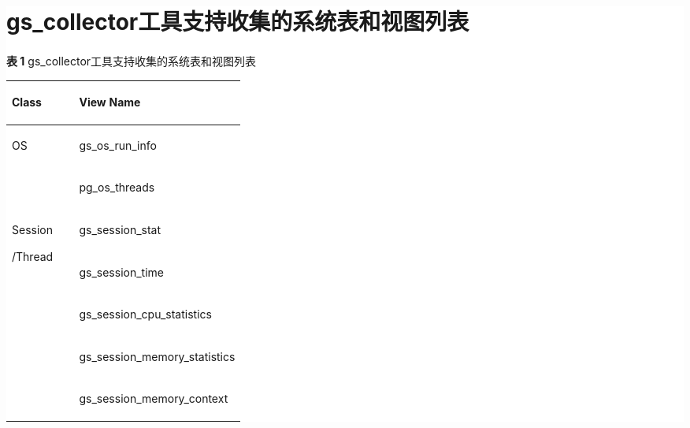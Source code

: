 # gs\_collector工具支持收集的系统表和视图列表

**表 1**  gs\_collector工具支持收集的系统表和视图列表

<a name="zh-cn_topic_0237637502_table15624104912196"></a>
<table><thead align="left"><tr id="zh-cn_topic_0237637502_row158317503196"><th class="cellrowborder" valign="top" width="28.73%" id="mcps1.2.3.1.1"><p id="zh-cn_topic_0237637502_p1383165031911"><a name="zh-cn_topic_0237637502_p1383165031911"></a><a name="zh-cn_topic_0237637502_p1383165031911"></a><strong id="zh-cn_topic_0237637502_b484750171912"><a name="zh-cn_topic_0237637502_b484750171912"></a><a name="zh-cn_topic_0237637502_b484750171912"></a>Class</strong></p>
</th>
<th class="cellrowborder" valign="top" width="71.27%" id="mcps1.2.3.1.2"><p id="zh-cn_topic_0237637502_p1784250101910"><a name="zh-cn_topic_0237637502_p1784250101910"></a><a name="zh-cn_topic_0237637502_p1784250101910"></a><strong id="zh-cn_topic_0237637502_b2084205081912"><a name="zh-cn_topic_0237637502_b2084205081912"></a><a name="zh-cn_topic_0237637502_b2084205081912"></a>View Name</strong></p>
</th>
</tr>
</thead>
<tbody><tr id="zh-cn_topic_0237637502_row1184135061916"><td class="cellrowborder" rowspan="2" valign="top" width="28.73%" headers="mcps1.2.3.1.1 "><p id="zh-cn_topic_0237637502_p08415502199"><a name="zh-cn_topic_0237637502_p08415502199"></a><a name="zh-cn_topic_0237637502_p08415502199"></a>OS</p>
</td>
<td class="cellrowborder" valign="top" width="71.27%" headers="mcps1.2.3.1.2 "><p id="zh-cn_topic_0237637502_p1484155051917"><a name="zh-cn_topic_0237637502_p1484155051917"></a><a name="zh-cn_topic_0237637502_p1484155051917"></a>gs_os_run_info</p>
</td>
</tr>
<tr id="zh-cn_topic_0237637502_row1684135011192"><td class="cellrowborder" valign="top" headers="mcps1.2.3.1.1 "><p id="zh-cn_topic_0237637502_p148415500198"><a name="zh-cn_topic_0237637502_p148415500198"></a><a name="zh-cn_topic_0237637502_p148415500198"></a>pg_os_threads</p>
</td>
</tr>
<tr id="zh-cn_topic_0237637502_row16852050121912"><td class="cellrowborder" rowspan="9" valign="top" width="28.73%" headers="mcps1.2.3.1.1 "><p id="zh-cn_topic_0237637502_p285145041910"><a name="zh-cn_topic_0237637502_p285145041910"></a><a name="zh-cn_topic_0237637502_p285145041910"></a>Session</p>
<p id="zh-cn_topic_0237637502_p138515505196"><a name="zh-cn_topic_0237637502_p138515505196"></a><a name="zh-cn_topic_0237637502_p138515505196"></a>/Thread</p>
</td>
<td class="cellrowborder" valign="top" width="71.27%" headers="mcps1.2.3.1.2 "><p id="zh-cn_topic_0237637502_p188515011191"><a name="zh-cn_topic_0237637502_p188515011191"></a><a name="zh-cn_topic_0237637502_p188515011191"></a>gs_session_stat</p>
</td>
</tr>
<tr id="zh-cn_topic_0237637502_row88555081919"><td class="cellrowborder" valign="top" headers="mcps1.2.3.1.1 "><p id="zh-cn_topic_0237637502_p68510500193"><a name="zh-cn_topic_0237637502_p68510500193"></a><a name="zh-cn_topic_0237637502_p68510500193"></a>gs_session_time</p>
</td>
</tr>
<tr id="zh-cn_topic_0237637502_row486125061920"><td class="cellrowborder" valign="top" headers="mcps1.2.3.1.1 "><p id="zh-cn_topic_0237637502_p1186115051916"><a name="zh-cn_topic_0237637502_p1186115051916"></a><a name="zh-cn_topic_0237637502_p1186115051916"></a>gs_session_cpu_statistics</p>
</td>
</tr>
<tr id="zh-cn_topic_0237637502_row118695010193"><td class="cellrowborder" valign="top" headers="mcps1.2.3.1.1 "><p id="zh-cn_topic_0237637502_p12861650151911"><a name="zh-cn_topic_0237637502_p12861650151911"></a><a name="zh-cn_topic_0237637502_p12861650151911"></a>gs_session_memory_statistics</p>
</td>
</tr>
<tr id="zh-cn_topic_0237637502_row13861250131914"><td class="cellrowborder" valign="top" headers="mcps1.2.3.1.1 "><p id="zh-cn_topic_0237637502_p58610502196"><a name="zh-cn_topic_0237637502_p58610502196"></a><a name="zh-cn_topic_0237637502_p58610502196"></a>gs_session_memory_context</p>
</td>